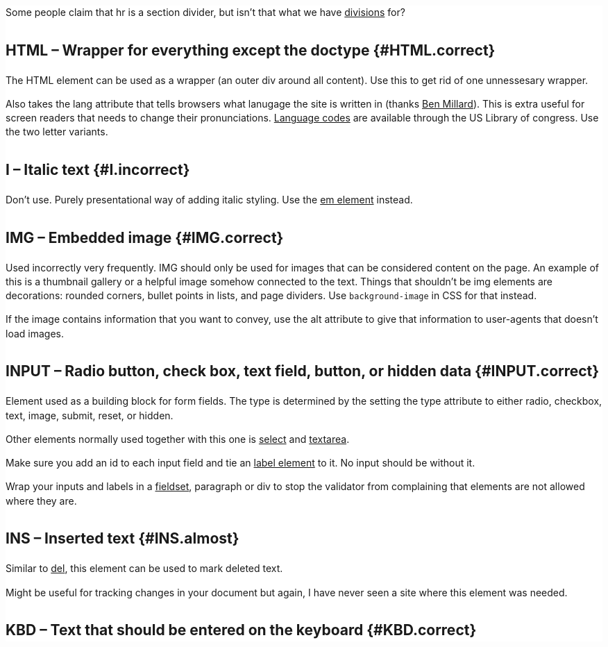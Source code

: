 Some people claim that hr is a section divider, but isn&#8217;t that what we have [divisions](#DIV) for?

## **HTML** &#8211; Wrapper for everything except the doctype {#HTML.correct}

The HTML element can be used as a wrapper (an outer div around all content). Use this to get rid of one unnessesary wrapper.

Also takes the lang attribute that tells browsers what lanugage the site is written in (thanks [Ben Millard](http://sitesurgeon.co.uk/)). This is extra useful for screen readers that needs to change their pronunciations. [Language codes](http://www.loc.gov/standards/iso639-2/langcodes.html) are available through the US Library of congress. Use the two letter variants.

## **I** &#8211; Italic text {#I.incorrect}

Don&#8217;t use. Purely presentational way of adding italic styling. Use the [em element](#EM) instead.

## **IMG** &#8211; Embedded image {#IMG.correct}

Used incorrectly very frequently. IMG should only be used for images that can be considered content on the page. An example of this is a thumbnail gallery or a helpful image somehow connected to the text. Things that shouldn&#8217;t be img elements are decorations: rounded corners, bullet points in lists, and page dividers. Use `background-image` in CSS for that instead.

If the image contains information that you want to convey, use the alt attribute to give that information to user-agents that doesn&#8217;t load images.

## **INPUT** &#8211; Radio button, check box, text field, button, or hidden data {#INPUT.correct}

Element used as a building block for form fields. The type is determined by the setting the type attribute to either radio, checkbox, text, image, submit, reset, or hidden.

Other elements normally used together with this one is [select](#SELECT) and [textarea](#TEXTAREA).

Make sure you add an id to each input field and tie an [label element](#LABEL) to it. No input should be without it.

Wrap your inputs and labels in a [fieldset](#FIELDSET), paragraph or div to stop the validator from complaining that elements are not allowed where they are.

## **INS** &#8211; Inserted text {#INS.almost}

Similar to [del](#DEL), this element can be used to mark deleted text.

Might be useful for tracking changes in your document but again, I have never seen a site where this element was needed.

## **KBD** &#8211; Text that should be entered on the keyboard {#KBD.correct}
